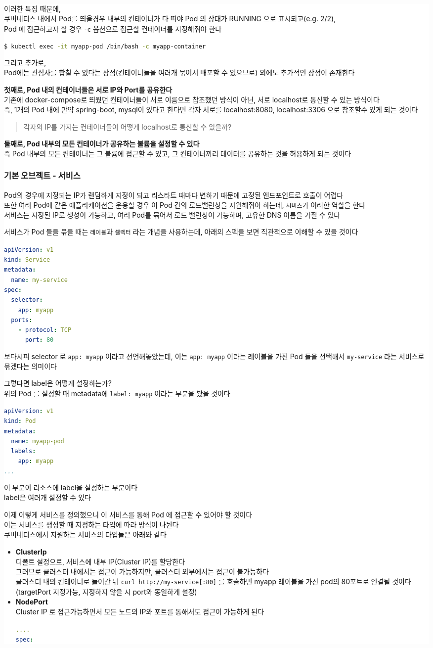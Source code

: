 이러한 특징 때문에,  
쿠버네티스 내에서 Pod를 띄울경우 내부의 컨테이너가 다 떠야 Pod 의 상태가 RUNNING 으로 표시되고(e.g. 2/2),  
Pod 에 접근하고자 할 경우 `-c` 옵션으로 접근할 컨테이너를 지정해줘야 한다  
```sh
$ kubectl exec -it myapp-pod /bin/bash -c myapp-container
```

그리고 추가로,  
Pod에는 관심사를 합칠 수 있다는 장점(컨테이너들을 여러개 묶어서 배포할 수 있으므로) 외에도 추가적인 장점이 존재한다  

**첫째로, Pod 내의 컨테이너들은 서로 IP와 Port를 공유한다**  
기존에 docker-compose로 띄웠던 컨테이너들이 서로 이름으로 참조했던 방식이 아닌, 서로 localhost로 통신할 수 있는 방식이다  
즉, 1개의 Pod 내에 만약 spring-boot, mysql이 있다고 한다면 각자 서로를 localhost:8080, localhost:3306 으로 참조할수 있게 되는 것이다  
> 각자의 IP를 가지는 컨테이너들이 어떻게 localhost로 통신할 수 있을까?  

**둘째로, Pod 내부의 모든 컨테이너가 공유하는 볼륨을 설정할 수 있다**  
즉 Pod 내부의 모든 컨테이너는 그 볼륨에 접근할 수 있고, 그 컨테이너끼리 데이터를 공유하는 것을 허용하게 되는 것이다  

### 기본 오브젝트 - 서비스
Pod의 경우에 지정되는 IP가 랜덤하게 지정이 되고 리스타트 때마다 변하기 때문에 고정된 엔드포인트로 호출이 어렵다  
또한 여러 Pod에 같은 애플리케이션을 운용할 경우 이 Pod 간의 로드밸런싱을 지원해줘야 하는데, `서비스`가 이러한 역할을 한다  
서비스는 지정된 IP로 생성이 가능하고, 여러 Pod를 묶어서 로드 밸런싱이 가능하며, 고유한 DNS 이름을 가질 수 있다  

서비스가 Pod 들을 묶을 때는 `레이블`과 `셀렉터` 라는 개념을 사용하는데, 아래의 스펙을 보면 직관적으로 이해할 수 있을 것이다  
```yml
apiVersion: v1
kind: Service
metadata:
  name: my-service
spec:
  selector:
    app: myapp
  ports:
    - protocol: TCP
      port: 80
```
보다시피 selector 로 `app: myapp` 이라고 선언해놓았는데, 이는 `app: myapp` 이라는 레이블을 가진 Pod 들을 선택해서 `my-service` 라는 서비스로 묶겠다는 의미이다  

그렇다면 label은 어떻게 설정하는가?  
위의 Pod 를 설정할 때 metadata에 `label: myapp` 이라는 부분을 봤을 것이다  
```yml
apiVersion: v1
kind: Pod
metadata:
  name: myapp-pod
  labels:
    app: myapp
...
```
이 부분이 리소스에 label을 설정하는 부분이다  
label은 여러개 설정할 수 있다  

이제 이렇게 서비스를 정의했으니 이 서비스를 통해 Pod 에 접근할 수 있어야 할 것이다  
이는 서비스를 생성할 때 지정하는 타입에 따라 방식이 나뉜다  
쿠버네티스에서 지원하는 서비스의 타입들은 아래와 같다  
- **ClusterIp**  
    디폴트 설정으로, 서비스에 내부 IP(Cluster IP)를 할당한다  
    그러므로 클러스터 내에서는 접근이 가능하지만, 클러스터 외부에서는 접근이 불가능하다  
    클러스터 내의 컨테이너로 들어간 뒤 `curl http://my-service[:80]` 를 호출하면 myapp 레이블을 가진 pod의 80포트로 연결될 것이다(targetPort 지정가능, 지정하지 않을 시 port와 동일하게 설정)  
- **NodePort**  
    Cluster IP 로 접근가능하면서 모든 노드의 IP와 포트를 통해서도 접근이 가능하게 된다  
    ```yml
    ....
    spec: